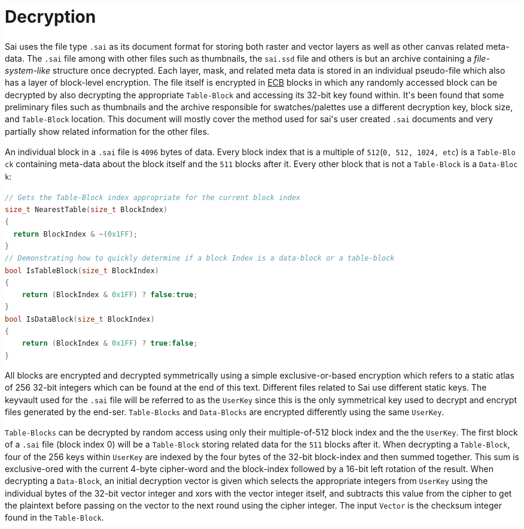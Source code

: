 # Decryption

Sai uses the file type `.sai` as its document format for storing both raster and vector layers as well as other canvas related meta-data. The `.sai` file among with other files such as thumbnails, the `sai.ssd` file and others is but an archive containing a _file-system-like_ structure once decrypted. Each layer, mask, and related meta data is stored in an individual pseudo-file which also has a layer of block-level encryption. The file itself is encrypted in [ECB](https://en.wikipedia.org/wiki/Block_cipher_mode_of_operation#Electronic_Codebook_.28ECB.29) blocks in which any randomly accessed block can be decrypted by also decrypting the appropriate `Table-Block` and accessing its 32-bit key found within. It's been found that some preliminary files such as thumbnails and the archive responsible for swatches/palettes use a different decryption key, block size, and `Table-Block` location. This document will mostly cover the method used for sai's user created `.sai` documents and very partially show related information for the other files.

An individual block in a `.sai` file is `4096` bytes of data. Every block index that is a multiple of `512`(`0, 512, 1024, etc`) is a `Table-Block` containing meta-data about the block itself and the `511` blocks after it. Every other block that is not a `Table-Block` is a `Data-Block`:

```cpp
// Gets the Table-Block index appropriate for the current block index
size_t NearestTable(size_t BlockIndex)
{
  return BlockIndex & ~(0x1FF);
}
// Demonstrating how to quickly determine if a block Index is a data-block or a table-block
bool IsTableBlock(size_t BlockIndex)
{
	return (BlockIndex & 0x1FF) ? false:true;
}
bool IsDataBlock(size_t BlockIndex)
{
	return (BlockIndex & 0x1FF) ? true:false;
}
```

All blocks are encrypted and decrypted symmetrically using a simple exclusive-or-based encryption which refers to a static atlas of 256 32-bit integers which can be found at the end of this text. Different files related to Sai use different static keys. The keyvault used for the `.sai` file will be referred to as the `UserKey` since this is the only symmetrical key used to decrypt and encrypt files generated by the end-ser. `Table-Blocks` and `Data-Blocks` are encrypted differently using the same `UserKey`.

`Table-Blocks` can be decrypted by random access using only their multiple-of-512 block index and the the `UserKey`. The first block of a `.sai` file (block index 0) will be a `Table-Block` storing related data for the `511` blocks after it. When decrypting a `Table-Block`, four of the 256 keys within `UserKey` are indexed by the four bytes of the 32-bit block-index and then summed together. This sum is exclusive-ored with the current 4-byte cipher-word and the block-index followed by a 16-bit left rotation of the result. When decrypting a `Data-Block`, an initial decryption vector is given which selects the appropriate integers from `UserKey` using the individual bytes of the 32-bit vector integer and xors with the vector integer itself, and subtracts this value from the cipher to get the plaintext before passing on the vector to the next round using the cipher integer. The input `Vector` is the checksum integer found in the `Table-Block`.
